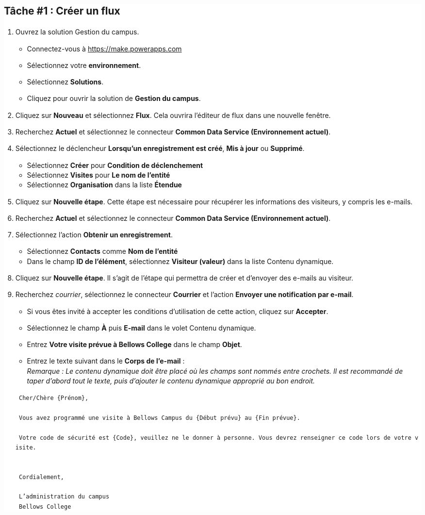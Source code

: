 Tâche \#1 : Créer un flux
---------------------------

1.  Ouvrez la solution Gestion du campus.

    -   Connectez-vous à <https://make.powerapps.com>

    -   Sélectionnez votre **environnement**.

    -   Sélectionnez **Solutions**.

    -   Cliquez pour ouvrir la solution de **Gestion du campus**.

2.  Cliquez sur **Nouveau** et sélectionnez **Flux**. Cela ouvrira l’éditeur de flux dans une nouvelle fenêtre.

3. Recherchez **Actuel** et sélectionnez le connecteur **Common Data Service (Environnement actuel)**.

4. Sélectionnez le déclencheur **Lorsqu’un enregistrement est créé**, **Mis à jour** ou **Supprimé**.

   * Sélectionnez **Créer** pour **Condition de déclenchement**
   * Sélectionnez **Visites** pour **Le nom de l’entité**
   * Sélectionnez **Organisation** dans la liste **Étendue**

5.  Cliquez sur **Nouvelle étape**. Cette étape est nécessaire pour récupérer les informations des visiteurs, y compris les e-mails.

6. Recherchez **Actuel** et sélectionnez le connecteur **Common Data Service (Environnement actuel)**.

7. Sélectionnez l’action **Obtenir un enregistrement**. 

   * Sélectionnez **Contacts** comme **Nom de l’entité**
   * Dans le champ **ID de l’élément**, sélectionnez **Visiteur (valeur)** dans la liste Contenu dynamique.

8. Cliquez sur **Nouvelle étape**. Il s’agit de l’étape qui permettra de créer et d’envoyer des e-mails au visiteur.

9. Recherchez *courrier*, sélectionnez le connecteur **Courrier** et l’action **Envoyer une notification par e-mail**. 
   * Si vous êtes invité à accepter les conditions d’utilisation de cette action, cliquez sur **Accepter**.
   
   * Sélectionnez le champ **À** puis **E-mail** dans le volet Contenu dynamique.

   * Entrez **Votre visite prévue à Bellows College** dans le champ **Objet**.

   * Entrez le texte suivant dans le **Corps de l’e-mail** :  
        *Remarque : Le contenu dynamique doit être placé où les champs sont nommés entre crochets. Il est recommandé de taper d’abord tout le texte, puis d’ajouter le contenu dynamique approprié au bon endroit.*

   ```
    Cher/Chère {Prénom},

    Vous avez programmé une visite à Bellows Campus du {Début prévu} au {Fin prévue}.

    Votre code de sécurité est {Code}, veuillez ne le donner à personne. Vous devrez renseigner ce code lors de votre visite.


    Cordialement,

    L’administration du campus
    Bellows College
   ```
   